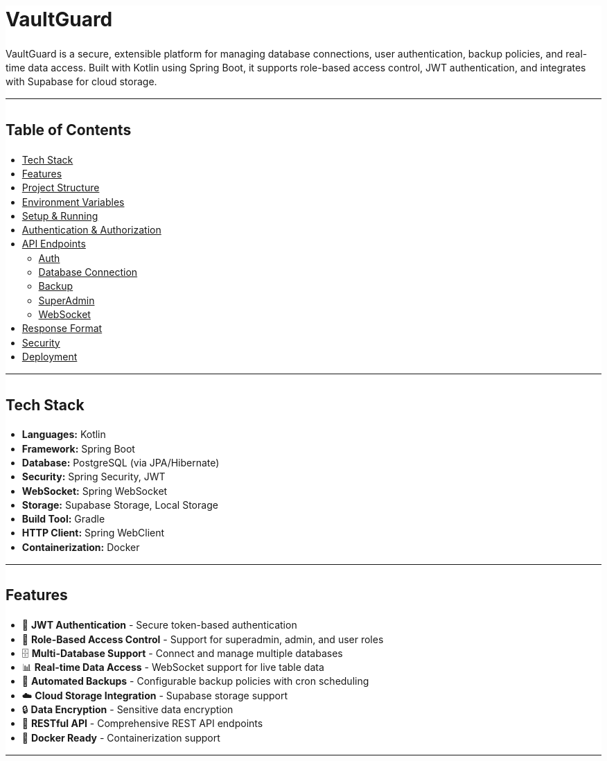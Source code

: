 # VaultGuard

VaultGuard is a secure, extensible platform for managing database connections, user authentication, backup policies, and real-time data access. Built with Kotlin using Spring Boot, it supports role-based access control, JWT authentication, and integrates with Supabase for cloud storage.

---

## Table of Contents

- [Tech Stack](#tech-stack)
- [Features](#features)
- [Project Structure](#project-structure)
- [Environment Variables](#environment-variables)
- [Setup & Running](#setup--running)
- [Authentication & Authorization](#authentication--authorization)
- [API Endpoints](#api-endpoints)
  - [Auth](#auth)
  - [Database Connection](#database-connection)
  - [Backup](#backup)
  - [SuperAdmin](#superadmin)
  - [WebSocket](#websocket)
- [Response Format](#response-format)
- [Security](#security)
- [Deployment](#deployment)

---

## Tech Stack

- **Languages:** Kotlin
- **Framework:** Spring Boot
- **Database:** PostgreSQL (via JPA/Hibernate)
- **Security:** Spring Security, JWT
- **WebSocket:** Spring WebSocket
- **Storage:** Supabase Storage, Local Storage
- **Build Tool:** Gradle
- **HTTP Client:** Spring WebClient
- **Containerization:** Docker

---

## Features

- 🔐 **JWT Authentication** - Secure token-based authentication
- 👥 **Role-Based Access Control** - Support for superadmin, admin, and user roles
- 🗄️ **Multi-Database Support** - Connect and manage multiple databases
- 📊 **Real-time Data Access** - WebSocket support for live table data
- 💾 **Automated Backups** - Configurable backup policies with cron scheduling
- ☁️ **Cloud Storage Integration** - Supabase storage support
- 🔒 **Data Encryption** - Sensitive data encryption
- 📡 **RESTful API** - Comprehensive REST API endpoints
- 🐳 **Docker Ready** - Containerization support

---